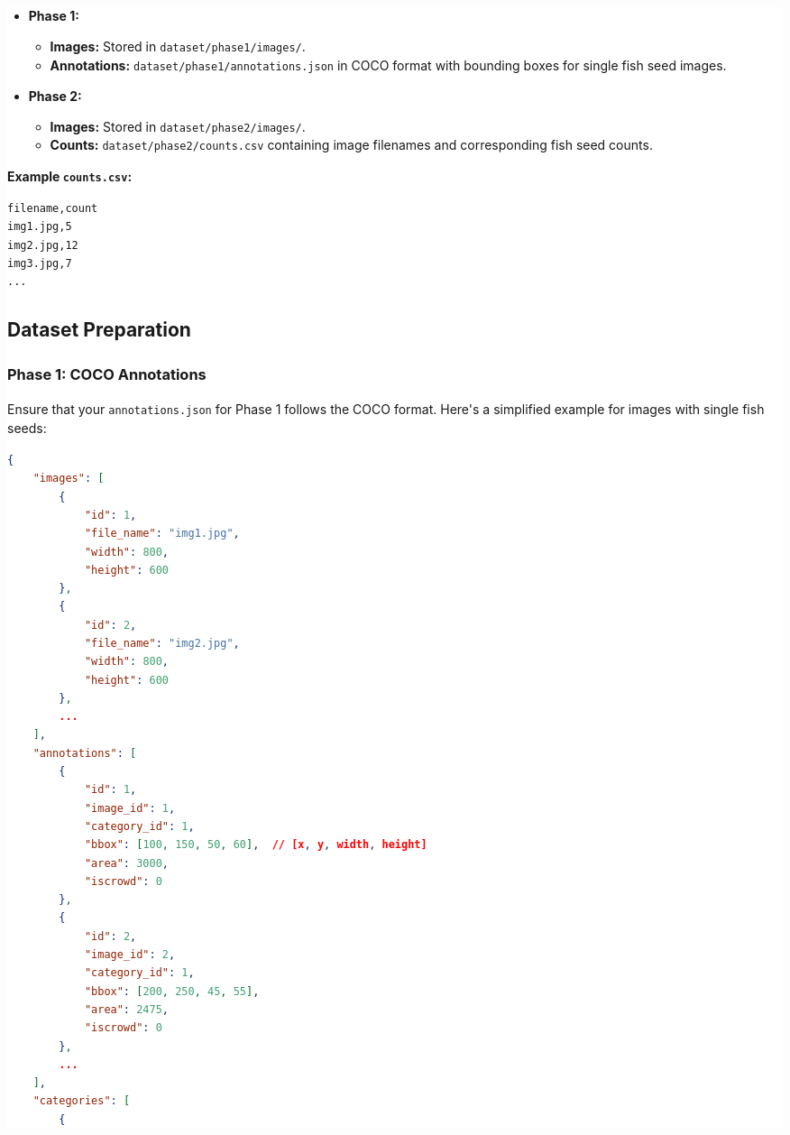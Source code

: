 - **Phase 1:**
  - **Images:** Stored in `dataset/phase1/images/`.
  - **Annotations:** `dataset/phase1/annotations.json` in COCO format with bounding boxes for single fish seed images.

- **Phase 2:**
  - **Images:** Stored in `dataset/phase2/images/`.
  - **Counts:** `dataset/phase2/counts.csv` containing image filenames and corresponding fish seed counts.

**Example `counts.csv`:**

```csv
filename,count
img1.jpg,5
img2.jpg,12
img3.jpg,7
...
```

## Dataset Preparation

### Phase 1: COCO Annotations

Ensure that your `annotations.json` for Phase 1 follows the COCO format. Here's a simplified example for images with single fish seeds:

```json
{
    "images": [
        {
            "id": 1,
            "file_name": "img1.jpg",
            "width": 800,
            "height": 600
        },
        {
            "id": 2,
            "file_name": "img2.jpg",
            "width": 800,
            "height": 600
        },
        ...
    ],
    "annotations": [
        {
            "id": 1,
            "image_id": 1,
            "category_id": 1,
            "bbox": [100, 150, 50, 60],  // [x, y, width, height]
            "area": 3000,
            "iscrowd": 0
        },
        {
            "id": 2,
            "image_id": 2,
            "category_id": 1,
            "bbox": [200, 250, 45, 55],
            "area": 2475,
            "iscrowd": 0
        },
        ...
    ],
    "categories": [
        {
```